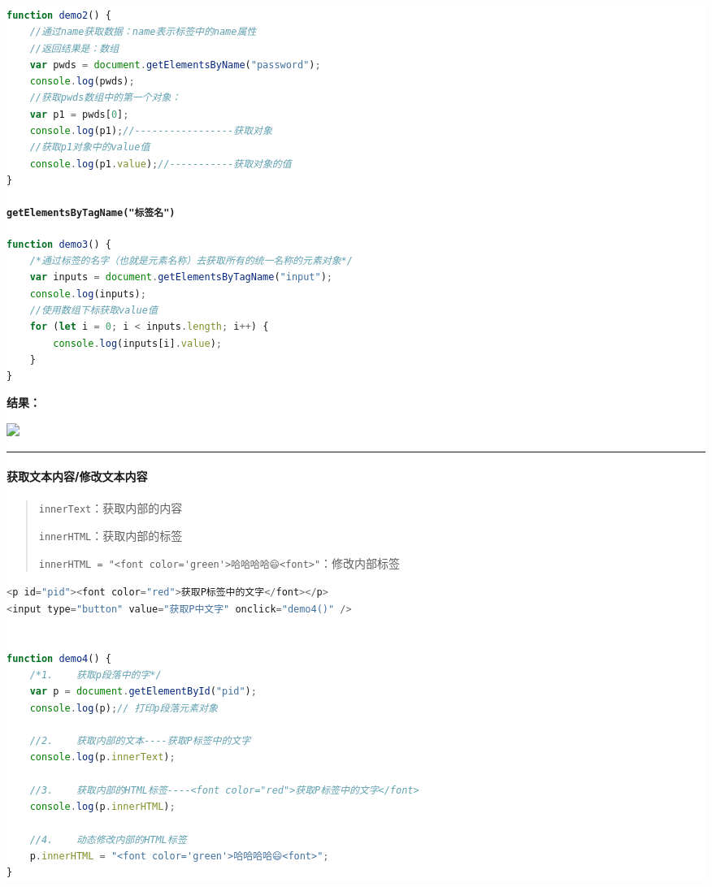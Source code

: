 ```javascript
function demo2() {
    //通过name获取数据：name表示标签中的name属性
    //返回结果是：数组
    var pwds = document.getElementsByName("password");
    console.log(pwds);
    //获取pwds数组中的第一个对象：
    var p1 = pwds[0];
    console.log(p1);//-----------------获取对象
    //获取p1对象中的value值
    console.log(p1.value);//-----------获取对象的值
}
```

#### `getElementsByTagName("标签名")`

```javascript
function demo3() {
    /*通过标签的名字（也就是元素名称）去获取所有的统一名称的元素对象*/
    var inputs = document.getElementsByTagName("input");
    console.log(inputs);
    //使用数组下标获取value值
    for (let i = 0; i < inputs.length; i++) {
        console.log(inputs[i].value);
    }
}
```

**结果：**

![](https://note.youdao.com/yws/api/personal/file/50D2D55DF5EF41DC9A730B352D6C4763?method=download&shareKey=90cd3c897cae0849951b8803263de895)



------



#### 获取文本内容/修改文本内容

> `innerText`：获取内部的内容
>
> `innerHTML`：获取内部的标签
>
> `innerHTML = "<font color='green'>哈哈哈哈😄<font>"`：修改内部标签

```javascript
<p id="pid"><font color="red">获取P标签中的文字</font></p>
<input type="button" value="获取P中文字" onclick="demo4()" />


function demo4() {
    /*1.    获取p段落中的字*/
    var p = document.getElementById("pid");
    console.log(p);// 打印p段落元素对象

    //2.    获取内部的文本----获取P标签中的文字
    console.log(p.innerText);

    //3.    获取内部的HTML标签----<font color="red">获取P标签中的文字</font>
    console.log(p.innerHTML);

    //4.    动态修改内部的HTML标签
    p.innerHTML = "<font color='green'>哈哈哈哈😄<font>";
}
```
